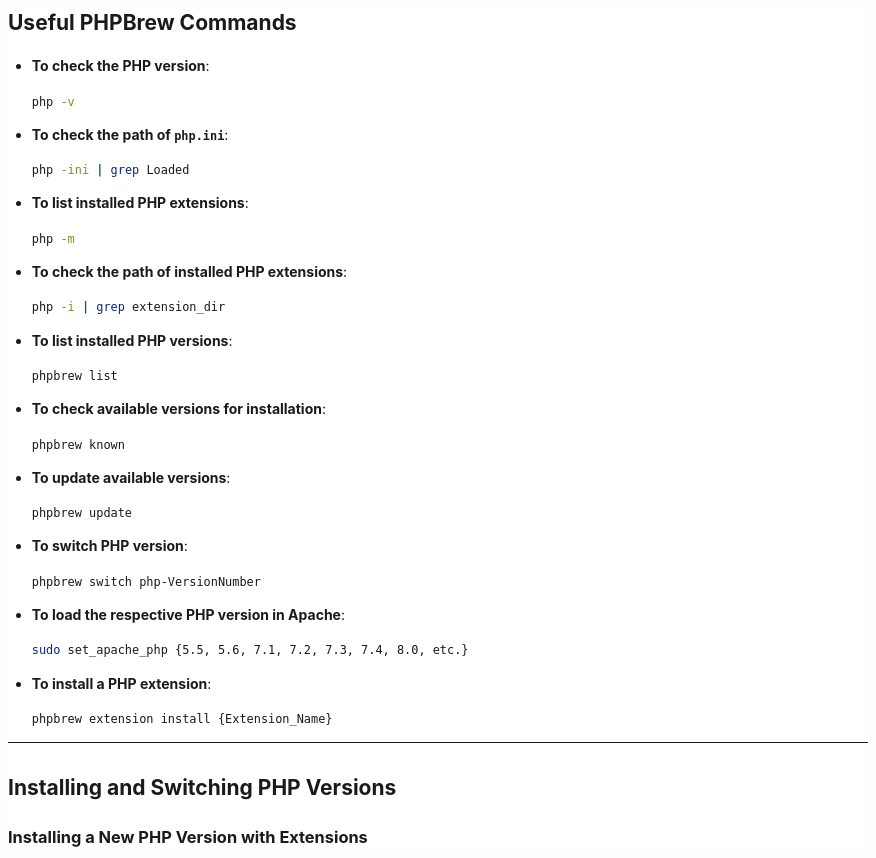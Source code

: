 ## Useful PHPBrew Commands

- **To check the PHP version**:
  ```bash
  php -v
  ```

- **To check the path of `php.ini`**:
  ```bash
  php -ini | grep Loaded
  ```

- **To list installed PHP extensions**:
  ```bash
  php -m
  ```

- **To check the path of installed PHP extensions**:
  ```bash
  php -i | grep extension_dir
  ```

- **To list installed PHP versions**:
  ```bash
  phpbrew list
  ```

- **To check available versions for installation**:
  ```bash
  phpbrew known
  ```

- **To update available versions**:
  ```bash
  phpbrew update
  ```

- **To switch PHP version**:
  ```bash
  phpbrew switch php-VersionNumber
  ```

- **To load the respective PHP version in Apache**:
  ```bash
  sudo set_apache_php {5.5, 5.6, 7.1, 7.2, 7.3, 7.4, 8.0, etc.}
  ```

- **To install a PHP extension**:
  ```bash
  phpbrew extension install {Extension_Name}
  ```

---

## Installing and Switching PHP Versions

### Installing a New PHP Version with Extensions
